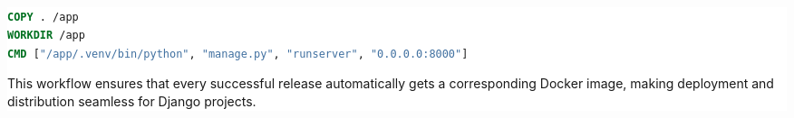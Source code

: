```dockerfile
COPY . /app
WORKDIR /app
CMD ["/app/.venv/bin/python", "manage.py", "runserver", "0.0.0.0:8000"]
```

This workflow ensures that every successful release automatically gets a corresponding Docker image, making deployment and distribution seamless for Django projects.